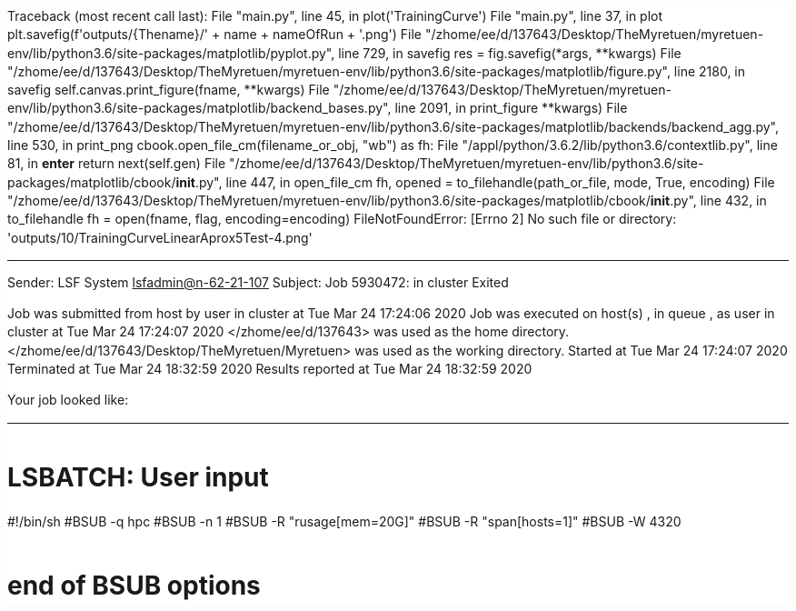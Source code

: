 Traceback (most recent call last):
  File "main.py", line 45, in <module>
    plot('TrainingCurve')
  File "main.py", line 37, in plot
    plt.savefig(f'outputs/{Thename}/' + name + nameOfRun + '.png')
  File "/zhome/ee/d/137643/Desktop/TheMyretuen/myretuen-env/lib/python3.6/site-packages/matplotlib/pyplot.py", line 729, in savefig
    res = fig.savefig(*args, **kwargs)
  File "/zhome/ee/d/137643/Desktop/TheMyretuen/myretuen-env/lib/python3.6/site-packages/matplotlib/figure.py", line 2180, in savefig
    self.canvas.print_figure(fname, **kwargs)
  File "/zhome/ee/d/137643/Desktop/TheMyretuen/myretuen-env/lib/python3.6/site-packages/matplotlib/backend_bases.py", line 2091, in print_figure
    **kwargs)
  File "/zhome/ee/d/137643/Desktop/TheMyretuen/myretuen-env/lib/python3.6/site-packages/matplotlib/backends/backend_agg.py", line 530, in print_png
    cbook.open_file_cm(filename_or_obj, "wb") as fh:
  File "/appl/python/3.6.2/lib/python3.6/contextlib.py", line 81, in __enter__
    return next(self.gen)
  File "/zhome/ee/d/137643/Desktop/TheMyretuen/myretuen-env/lib/python3.6/site-packages/matplotlib/cbook/__init__.py", line 447, in open_file_cm
    fh, opened = to_filehandle(path_or_file, mode, True, encoding)
  File "/zhome/ee/d/137643/Desktop/TheMyretuen/myretuen-env/lib/python3.6/site-packages/matplotlib/cbook/__init__.py", line 432, in to_filehandle
    fh = open(fname, flag, encoding=encoding)
FileNotFoundError: [Errno 2] No such file or directory: 'outputs/10/TrainingCurveLinearAprox5Test-4.png'

------------------------------------------------------------
Sender: LSF System <lsfadmin@n-62-21-107>
Subject: Job 5930472: <LinearAprox5Test-4> in cluster <dcc> Exited

Job <LinearAprox5Test-4> was submitted from host <n-62-30-5> by user <s183905> in cluster <dcc> at Tue Mar 24 17:24:06 2020
Job was executed on host(s) <n-62-21-107>, in queue <hpc>, as user <s183905> in cluster <dcc> at Tue Mar 24 17:24:07 2020
</zhome/ee/d/137643> was used as the home directory.
</zhome/ee/d/137643/Desktop/TheMyretuen/Myretuen> was used as the working directory.
Started at Tue Mar 24 17:24:07 2020
Terminated at Tue Mar 24 18:32:59 2020
Results reported at Tue Mar 24 18:32:59 2020

Your job looked like:

------------------------------------------------------------
# LSBATCH: User input
#!/bin/sh
#BSUB -q hpc
#BSUB -n 1
#BSUB -R "rusage[mem=20G]"
#BSUB -R "span[hosts=1]"
#BSUB -W 4320
# end of BSUB options
